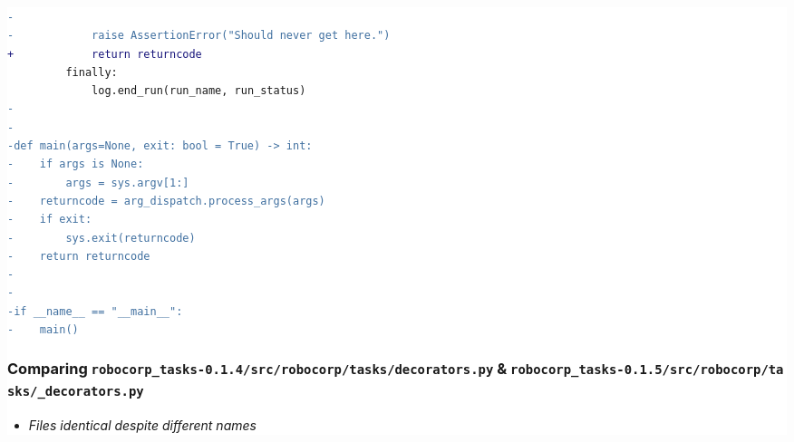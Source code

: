 ```diff
-
-            raise AssertionError("Should never get here.")
+            return returncode
         finally:
             log.end_run(run_name, run_status)
-
-
-def main(args=None, exit: bool = True) -> int:
-    if args is None:
-        args = sys.argv[1:]
-    returncode = arg_dispatch.process_args(args)
-    if exit:
-        sys.exit(returncode)
-    return returncode
-
-
-if __name__ == "__main__":
-    main()
```

### Comparing `robocorp_tasks-0.1.4/src/robocorp/tasks/decorators.py` & `robocorp_tasks-0.1.5/src/robocorp/tasks/_decorators.py`

 * *Files identical despite different names*


